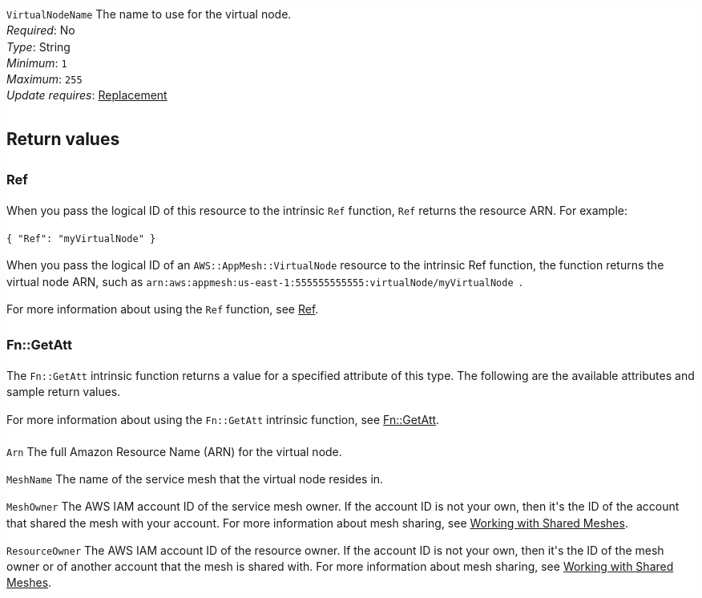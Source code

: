 `VirtualNodeName`  <a name="cfn-appmesh-virtualnode-virtualnodename"></a>
The name to use for the virtual node\.  
*Required*: No  
*Type*: String  
*Minimum*: `1`  
*Maximum*: `255`  
*Update requires*: [Replacement](https://docs.aws.amazon.com/AWSCloudFormation/latest/UserGuide/using-cfn-updating-stacks-update-behaviors.html#update-replacement)

## Return values<a name="aws-resource-appmesh-virtualnode-return-values"></a>

### Ref<a name="aws-resource-appmesh-virtualnode-return-values-ref"></a>

 When you pass the logical ID of this resource to the intrinsic `Ref` function, `Ref` returns the resource ARN\. For example:

 `{ "Ref": "myVirtualNode" }` 

When you pass the logical ID of an `AWS::AppMesh::VirtualNode` resource to the intrinsic Ref function, the function returns the virtual node ARN, such as `arn:aws:appmesh:us-east-1:555555555555:virtualNode/myVirtualNode `\.

For more information about using the `Ref` function, see [Ref](https://docs.aws.amazon.com/AWSCloudFormation/latest/UserGuide/intrinsic-function-reference-ref.html)\.

### Fn::GetAtt<a name="aws-resource-appmesh-virtualnode-return-values-fn--getatt"></a>

The `Fn::GetAtt` intrinsic function returns a value for a specified attribute of this type\. The following are the available attributes and sample return values\.

For more information about using the `Fn::GetAtt` intrinsic function, see [Fn::GetAtt](https://docs.aws.amazon.com/AWSCloudFormation/latest/UserGuide/intrinsic-function-reference-getatt.html)\.

#### <a name="aws-resource-appmesh-virtualnode-return-values-fn--getatt-fn--getatt"></a>

`Arn`  <a name="Arn-fn::getatt"></a>
The full Amazon Resource Name \(ARN\) for the virtual node\.

`MeshName`  <a name="MeshName-fn::getatt"></a>
The name of the service mesh that the virtual node resides in\.

`MeshOwner`  <a name="MeshOwner-fn::getatt"></a>
The AWS IAM account ID of the service mesh owner\. If the account ID is not your own, then it's the ID of the account that shared the mesh with your account\. For more information about mesh sharing, see [Working with Shared Meshes](https://docs.aws.amazon.com/app-mesh/latest/userguide/sharing.html)\.

`ResourceOwner`  <a name="ResourceOwner-fn::getatt"></a>
The AWS IAM account ID of the resource owner\. If the account ID is not your own, then it's the ID of the mesh owner or of another account that the mesh is shared with\. For more information about mesh sharing, see [Working with Shared Meshes](https://docs.aws.amazon.com/app-mesh/latest/userguide/sharing.html)\.
